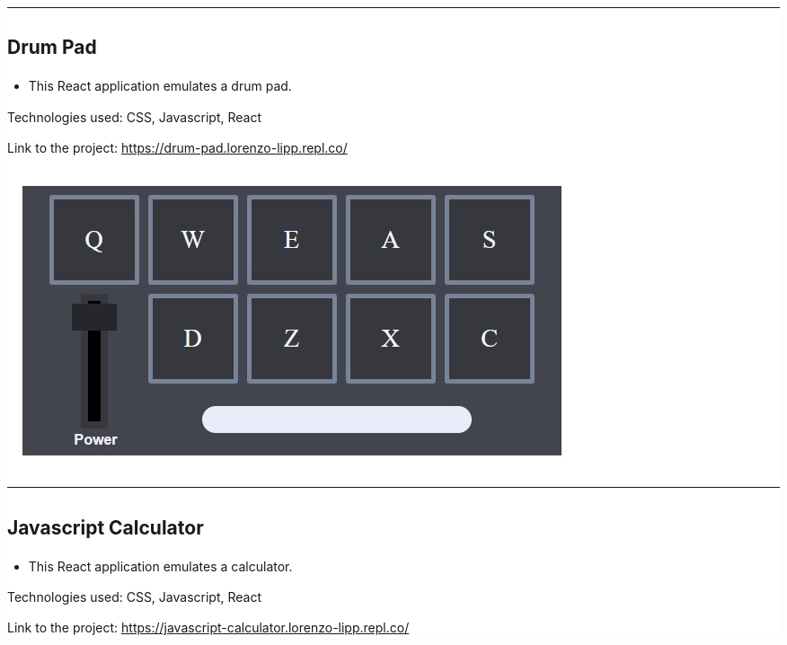 
<hr />

## Drum Pad

- This React application emulates a drum pad.

Technologies used: CSS, Javascript, React

Link to the project: https://drum-pad.lorenzo-lipp.repl.co/

![image](./front-end-development-libraries-drum-pad/images/preview.jpg)

<hr />

## Javascript Calculator

- This React application emulates a calculator.

Technologies used: CSS, Javascript, React

Link to the project: https://javascript-calculator.lorenzo-lipp.repl.co/
